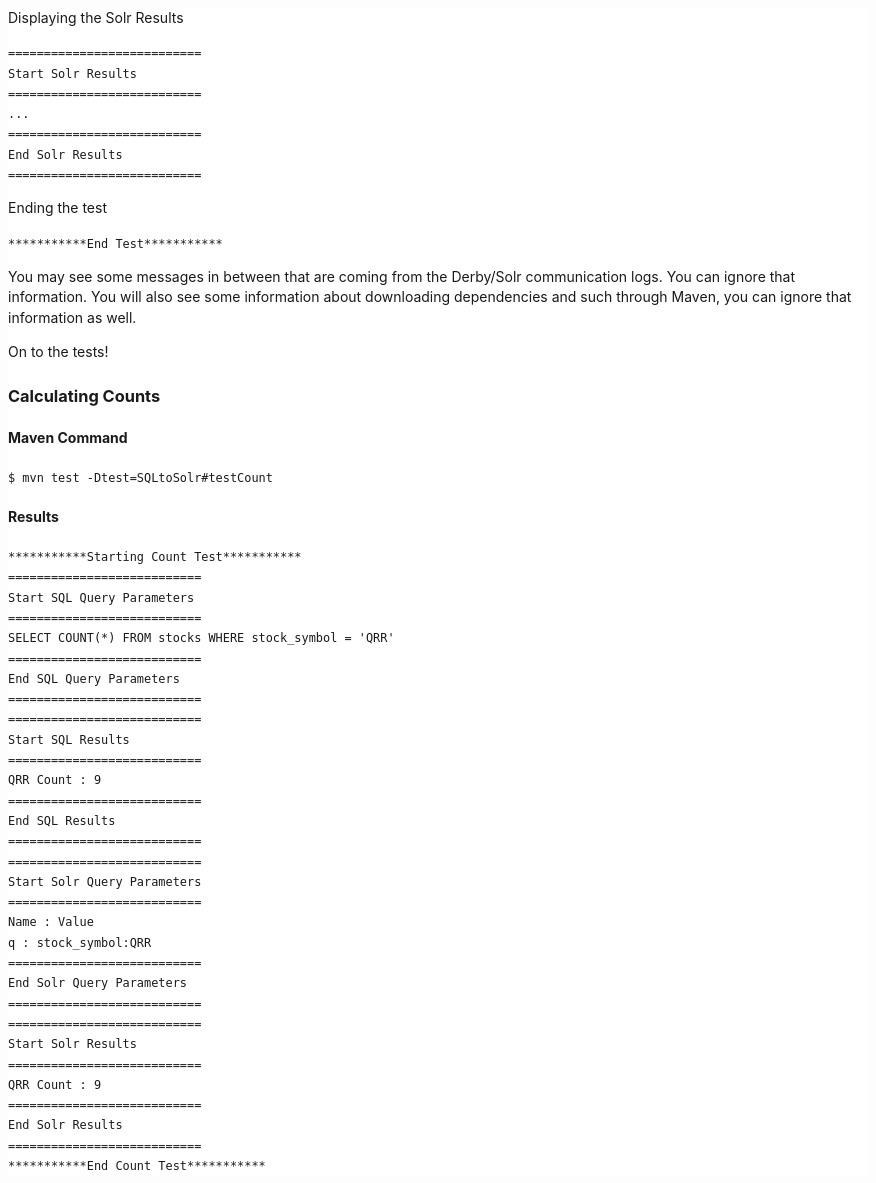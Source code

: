 Displaying the Solr Results

	===========================
	Start Solr Results
	===========================
	...
	===========================
	End Solr Results
	===========================

Ending the test

	***********End Test***********

You may see some messages in between that are coming from the Derby/Solr communication logs. You can ignore that information. You will also see some information about downloading dependencies and such through Maven, you can ignore that information as well.

On to the tests!

### Calculating Counts

#### Maven Command

	$ mvn test -Dtest=SQLtoSolr#testCount
	
#### Results

	***********Starting Count Test***********
	===========================
	Start SQL Query Parameters
	===========================
	SELECT COUNT(*) FROM stocks WHERE stock_symbol = 'QRR'
	===========================
	End SQL Query Parameters
	===========================
	===========================
	Start SQL Results
	===========================
	QRR Count : 9
	===========================
	End SQL Results
	===========================
	===========================
	Start Solr Query Parameters
	===========================
	Name : Value
	q : stock_symbol:QRR
	===========================
	End Solr Query Parameters
	===========================
	===========================
	Start Solr Results
	===========================
	QRR Count : 9
	===========================
	End Solr Results
	===========================
	***********End Count Test***********
	